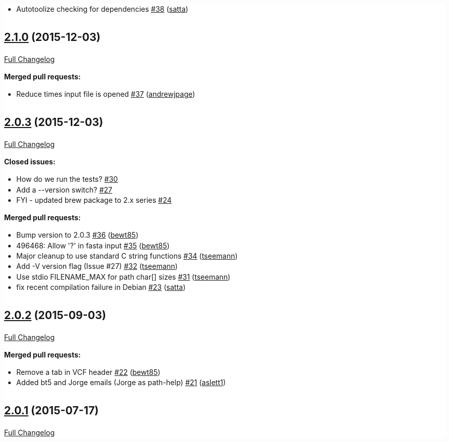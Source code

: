 - Autotoolize checking for dependencies [\#38](https://github.com/sanger-pathogens/snp-sites/pull/38) ([satta](https://github.com/satta))

## [2.1.0](https://github.com/sanger-pathogens/snp-sites/tree/2.1.0) (2015-12-03)
[Full Changelog](https://github.com/sanger-pathogens/snp-sites/compare/2.0.3...2.1.0)

**Merged pull requests:**

- Reduce times input file is opened [\#37](https://github.com/sanger-pathogens/snp-sites/pull/37) ([andrewjpage](https://github.com/andrewjpage))

## [2.0.3](https://github.com/sanger-pathogens/snp-sites/tree/2.0.3) (2015-12-03)
[Full Changelog](https://github.com/sanger-pathogens/snp-sites/compare/2.0.2...2.0.3)

**Closed issues:**

- How do we run the tests? [\#30](https://github.com/sanger-pathogens/snp-sites/issues/30)
- Add a --version switch? [\#27](https://github.com/sanger-pathogens/snp-sites/issues/27)
- FYI - updated brew package to 2.x series [\#24](https://github.com/sanger-pathogens/snp-sites/issues/24)

**Merged pull requests:**

- Bump version to 2.0.3 [\#36](https://github.com/sanger-pathogens/snp-sites/pull/36) ([bewt85](https://github.com/bewt85))
- 496468: Allow '?' in fasta input [\#35](https://github.com/sanger-pathogens/snp-sites/pull/35) ([bewt85](https://github.com/bewt85))
- Major cleanup to use standard C string functions [\#34](https://github.com/sanger-pathogens/snp-sites/pull/34) ([tseemann](https://github.com/tseemann))
- Add -V version flag \(Issue \#27\) [\#32](https://github.com/sanger-pathogens/snp-sites/pull/32) ([tseemann](https://github.com/tseemann))
- Use stdio FILENAME\_MAX for path char\[\] sizes [\#31](https://github.com/sanger-pathogens/snp-sites/pull/31) ([tseemann](https://github.com/tseemann))
- fix recent compilation failure in Debian [\#23](https://github.com/sanger-pathogens/snp-sites/pull/23) ([satta](https://github.com/satta))

## [2.0.2](https://github.com/sanger-pathogens/snp-sites/tree/2.0.2) (2015-09-03)
[Full Changelog](https://github.com/sanger-pathogens/snp-sites/compare/2.0.1...2.0.2)

**Merged pull requests:**

- Remove a tab in VCF header [\#22](https://github.com/sanger-pathogens/snp-sites/pull/22) ([bewt85](https://github.com/bewt85))
- Added bt5 and Jorge emails \(Jorge as path-help\) [\#21](https://github.com/sanger-pathogens/snp-sites/pull/21) ([aslett1](https://github.com/aslett1))

## [2.0.1](https://github.com/sanger-pathogens/snp-sites/tree/2.0.1) (2015-07-17)
[Full Changelog](https://github.com/sanger-pathogens/snp-sites/compare/1.5.0...2.0.1)
